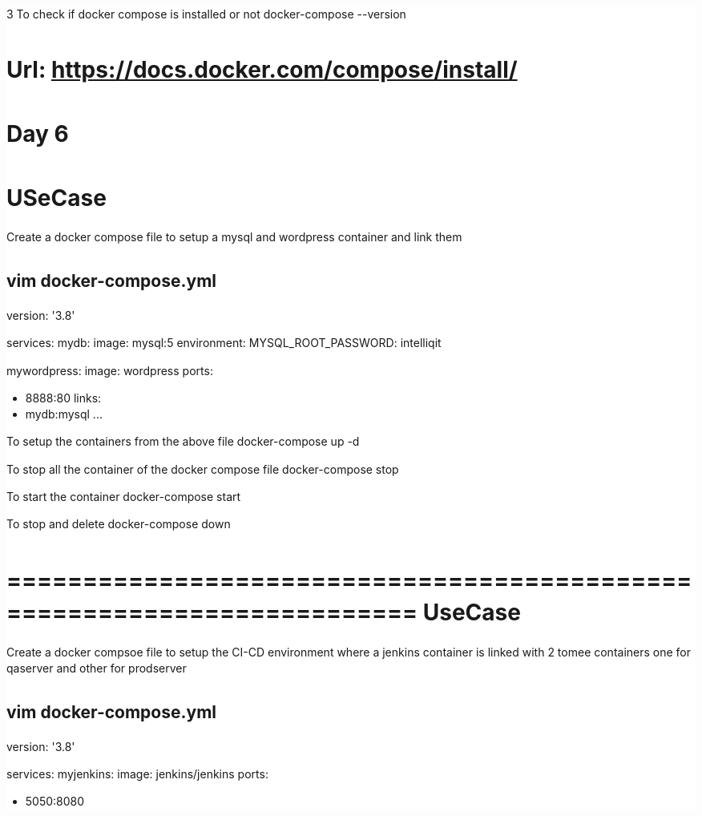 3 To check if docker compose is installed or not
  docker-compose --version


Url: https://docs.docker.com/compose/install/
=====================================================================
Day 6
=====================================================================
USeCase
==============
Create a docker compose file to setup a mysql and wordpress 
container and link them

vim docker-compose.yml
---
version: '3.8'

services:
 mydb:
  image: mysql:5
  environment:
   MYSQL_ROOT_PASSWORD: intelliqit

 mywordpress:
  image: wordpress
  ports:
   - 8888:80
  links:
   - mydb:mysql
...

To setup the containers from the above file
docker-compose up -d

To stop all the container of the docker compose file
docker-compose stop

To start the container
docker-compose start

To stop and delete
docker-compose down

========================================================================
UseCase
=================
Create a docker compsoe file to setup the CI-CD environment
where a jenkins container is linked with 2 tomee containers
one for qaserver and other for prodserver

vim docker-compose.yml
---
version: '3.8'

services:
 myjenkins:
  image: jenkins/jenkins
  ports:
   - 5050:8080
